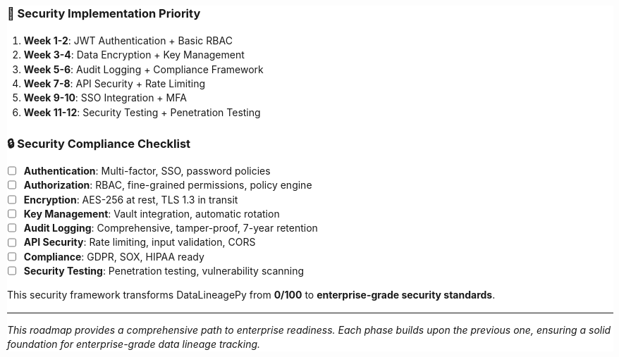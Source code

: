 ### 🎯 Security Implementation Priority

1. **Week 1-2**: JWT Authentication + Basic RBAC
2. **Week 3-4**: Data Encryption + Key Management  
3. **Week 5-6**: Audit Logging + Compliance Framework
4. **Week 7-8**: API Security + Rate Limiting
5. **Week 9-10**: SSO Integration + MFA
6. **Week 11-12**: Security Testing + Penetration Testing

### 🔒 Security Compliance Checklist

- [ ] **Authentication**: Multi-factor, SSO, password policies
- [ ] **Authorization**: RBAC, fine-grained permissions, policy engine
- [ ] **Encryption**: AES-256 at rest, TLS 1.3 in transit
- [ ] **Key Management**: Vault integration, automatic rotation
- [ ] **Audit Logging**: Comprehensive, tamper-proof, 7-year retention
- [ ] **API Security**: Rate limiting, input validation, CORS
- [ ] **Compliance**: GDPR, SOX, HIPAA ready
- [ ] **Security Testing**: Penetration testing, vulnerability scanning

This security framework transforms DataLineagePy from **0/100** to **enterprise-grade security standards**.

---

*This roadmap provides a comprehensive path to enterprise readiness. Each phase builds upon the previous one, ensuring a solid foundation for enterprise-grade data lineage tracking.*
